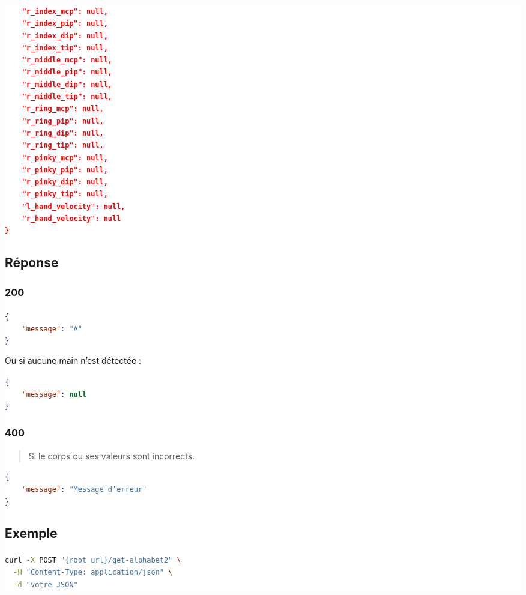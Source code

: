 ```json
    "r_index_mcp": null,
    "r_index_pip": null,
    "r_index_dip": null,
    "r_index_tip": null,
    "r_middle_mcp": null,
    "r_middle_pip": null,
    "r_middle_dip": null,
    "r_middle_tip": null,
    "r_ring_mcp": null,
    "r_ring_pip": null,
    "r_ring_dip": null,
    "r_ring_tip": null,
    "r_pinky_mcp": null,
    "r_pinky_pip": null,
    "r_pinky_dip": null,
    "r_pinky_tip": null,
    "l_hand_velocity": null,
    "r_hand_velocity": null
}
```

## Réponse

### 200

```json
{
    "message": "A"
}
```

Ou si aucune main n’est détectée :

```json
{
    "message": null
}
```

### 400

> Si le corps ou ses valeurs sont incorrects.

```json
{
    "message": "Message d’erreur"
}
```

## Exemple

```sh
curl -X POST "{root_url}/get-alphabet2" \
  -H "Content-Type: application/json" \
  -d "votre JSON"
```
